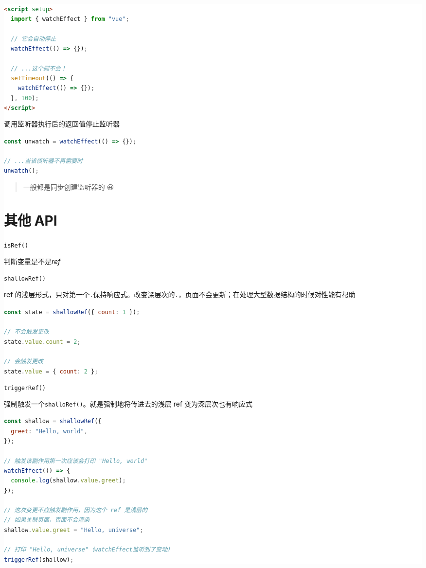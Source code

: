 ```html
<script setup>
  import { watchEffect } from "vue";

  // 它会自动停止
  watchEffect(() => {});

  // ...这个则不会！
  setTimeout(() => {
    watchEffect(() => {});
  }, 100);
</script>
```

调用监听器执行后的返回值停止监听器

```js
const unwatch = watchEffect(() => {});

// ...当该侦听器不再需要时
unwatch();
```

> 一般都是同步创建监听器的 😃

# 其他 API

`isRef()`

判断变量是不是*ref*

`shallowRef()`

ref 的浅层形式，只对第一个`.`保持响应式。改变深层次的`.`，页面不会更新；在处理大型数据结构的时候对性能有帮助

```js
const state = shallowRef({ count: 1 });

// 不会触发更改
state.value.count = 2;

// 会触发更改
state.value = { count: 2 };
```

`triggerRef()`

强制触发一个`shalloRef()`。就是强制地将传进去的浅层 ref 变为深层次也有响应式

```js
const shallow = shallowRef({
  greet: "Hello, world",
});

// 触发该副作用第一次应该会打印 "Hello, world"
watchEffect(() => {
  console.log(shallow.value.greet);
});

// 这次变更不应触发副作用，因为这个 ref 是浅层的
// 如果关联页面，页面不会渲染
shallow.value.greet = "Hello, universe";

// 打印 "Hello, universe"（watchEffect监听到了变动）
triggerRef(shallow);
```

